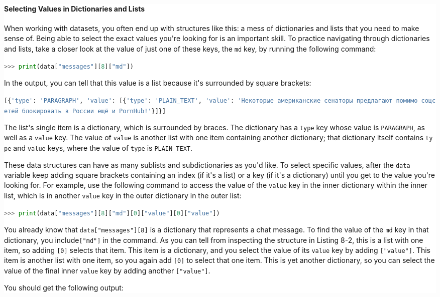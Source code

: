 

#### Selecting Values in Dictionaries and Lists

When working with datasets, you often end up with structures like this:
a mess of dictionaries and lists that you need to make sense of. Being
able to select the exact values you're looking for is an important
skill. To practice navigating through dictionaries and lists, take a
closer look at the value of just one of these keys, the `md` key, by running the following command:

```py
>>> print(data["messages"][8]["md"])
```

In the output, you can tell that this value is a list because it's
surrounded by square brackets:

```py
[{'type': 'PARAGRAPH', 'value': [{'type': 'PLAIN_TEXT', 'value': 'Некоторые американские сенаторы предлагают помимо соцсетей блокировать в России ещё и PornHub!'}]}]
```

The list's single item is a dictionary, which is surrounded by braces.
The dictionary has a `type`
key whose value is `PARAGRAPH`, as well as a `value` key. The value of `value` is another list with one item
containing another dictionary; that dictionary itself contains
`type` and `value` keys, where the value of
`type` is `PLAIN_TEXT`.

These data structures can have as many sublists and subdictionaries as
you'd like. To select specific values, after the `data` variable keep adding square brackets
containing an index (if it's a list) or a key (if it's a dictionary)
until you get to the value you're looking for. For example, use the
following command to access the value of the `value` key in the inner dictionary within the
inner list, which is in another `value` key in the outer dictionary in the
outer list:

```py
>>> print(data["messages"][8]["md"][0]["value"][0]["value"])
```

You already know that `data["messages"][8]` is a dictionary that represents a chat
message. To find the value of the `md` key in that dictionary, you
include`["md"]` in the
command. As you can tell from inspecting the structure in Listing 8-2, this is a list with one item, so adding
`[0]` selects that item. This
item is a dictionary, and you select the value of its `value` key by adding `["value"]`. This item is another list with one
item, so you again add `[0]`
to select that one item. This is yet another dictionary, so you can
select the value of the final inner `value` key by adding another
`["value"]`.

You should get the following output:
